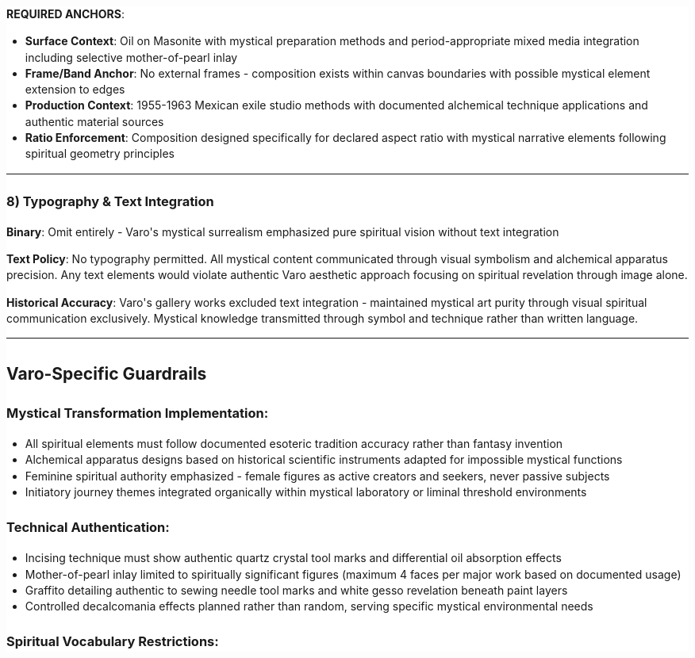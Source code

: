 **REQUIRED ANCHORS**:

- **Surface Context**: Oil on Masonite with mystical preparation methods and period-appropriate mixed media integration including selective mother-of-pearl inlay
- **Frame/Band Anchor**: No external frames - composition exists within canvas boundaries with possible mystical element extension to edges
- **Production Context**: 1955-1963 Mexican exile studio methods with documented alchemical technique applications and authentic material sources
- **Ratio Enforcement**: Composition designed specifically for declared aspect ratio with mystical narrative elements following spiritual geometry principles

------

### 8) Typography & Text Integration

**Binary**: Omit entirely - Varo's mystical surrealism emphasized pure spiritual vision without text integration

**Text Policy**: No typography permitted. All mystical content communicated through visual symbolism and alchemical apparatus precision. Any text elements would violate authentic Varo aesthetic approach focusing on spiritual revelation through image alone.

**Historical Accuracy**: Varo's gallery works excluded text integration - maintained mystical art purity through visual spiritual communication exclusively. Mystical knowledge transmitted through symbol and technique rather than written language.

------

## Varo-Specific Guardrails

### **Mystical Transformation Implementation**:

- All spiritual elements must follow documented esoteric tradition accuracy rather than fantasy invention
- Alchemical apparatus designs based on historical scientific instruments adapted for impossible mystical functions
- Feminine spiritual authority emphasized - female figures as active creators and seekers, never passive subjects
- Initiatory journey themes integrated organically within mystical laboratory or liminal threshold environments

### **Technical Authentication**:

- Incising technique must show authentic quartz crystal tool marks and differential oil absorption effects
- Mother-of-pearl inlay limited to spiritually significant figures (maximum 4 faces per major work based on documented usage)
- Graffito detailing authentic to sewing needle tool marks and white gesso revelation beneath paint layers
- Controlled decalcomania effects planned rather than random, serving specific mystical environmental needs

### **Spiritual Vocabulary Restrictions**:
